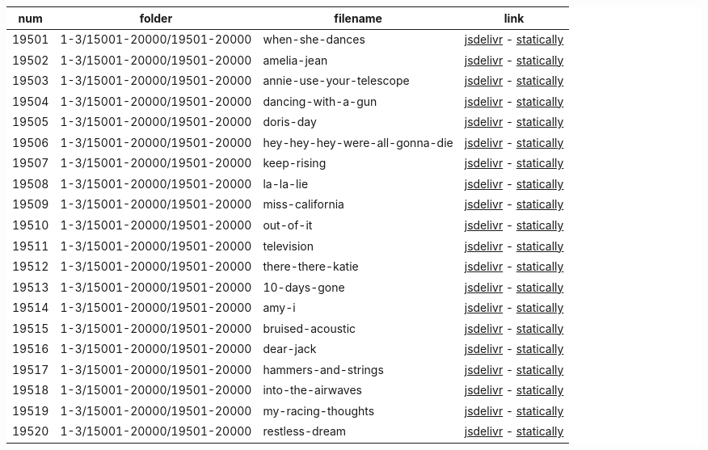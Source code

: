 |  num  | folder | filename | link |
|-------|--------|----------|------|
|19501|1-3/15001-20000/19501-20000|when-she-dances|[jsdelivr](https://cdn.jsdelivr.net/gh/dbchord/webp-old-c-1110x370_1-3/15001-20000/19501-20000/when-she-dances.webp) - [statically](https://cdn.statically.io/gh/dbchord/webp-old-c-1110x370_1-3/img/15001-20000/19501-20000/when-she-dances.webp)|
|19502|1-3/15001-20000/19501-20000|amelia-jean|[jsdelivr](https://cdn.jsdelivr.net/gh/dbchord/webp-old-c-1110x370_1-3/15001-20000/19501-20000/amelia-jean.webp) - [statically](https://cdn.statically.io/gh/dbchord/webp-old-c-1110x370_1-3/img/15001-20000/19501-20000/amelia-jean.webp)|
|19503|1-3/15001-20000/19501-20000|annie-use-your-telescope|[jsdelivr](https://cdn.jsdelivr.net/gh/dbchord/webp-old-c-1110x370_1-3/15001-20000/19501-20000/annie-use-your-telescope.webp) - [statically](https://cdn.statically.io/gh/dbchord/webp-old-c-1110x370_1-3/img/15001-20000/19501-20000/annie-use-your-telescope.webp)|
|19504|1-3/15001-20000/19501-20000|dancing-with-a-gun|[jsdelivr](https://cdn.jsdelivr.net/gh/dbchord/webp-old-c-1110x370_1-3/15001-20000/19501-20000/dancing-with-a-gun.webp) - [statically](https://cdn.statically.io/gh/dbchord/webp-old-c-1110x370_1-3/img/15001-20000/19501-20000/dancing-with-a-gun.webp)|
|19505|1-3/15001-20000/19501-20000|doris-day|[jsdelivr](https://cdn.jsdelivr.net/gh/dbchord/webp-old-c-1110x370_1-3/15001-20000/19501-20000/doris-day.webp) - [statically](https://cdn.statically.io/gh/dbchord/webp-old-c-1110x370_1-3/img/15001-20000/19501-20000/doris-day.webp)|
|19506|1-3/15001-20000/19501-20000|hey-hey-hey-were-all-gonna-die|[jsdelivr](https://cdn.jsdelivr.net/gh/dbchord/webp-old-c-1110x370_1-3/15001-20000/19501-20000/hey-hey-hey-were-all-gonna-die.webp) - [statically](https://cdn.statically.io/gh/dbchord/webp-old-c-1110x370_1-3/img/15001-20000/19501-20000/hey-hey-hey-were-all-gonna-die.webp)|
|19507|1-3/15001-20000/19501-20000|keep-rising|[jsdelivr](https://cdn.jsdelivr.net/gh/dbchord/webp-old-c-1110x370_1-3/15001-20000/19501-20000/keep-rising.webp) - [statically](https://cdn.statically.io/gh/dbchord/webp-old-c-1110x370_1-3/img/15001-20000/19501-20000/keep-rising.webp)|
|19508|1-3/15001-20000/19501-20000|la-la-lie|[jsdelivr](https://cdn.jsdelivr.net/gh/dbchord/webp-old-c-1110x370_1-3/15001-20000/19501-20000/la-la-lie.webp) - [statically](https://cdn.statically.io/gh/dbchord/webp-old-c-1110x370_1-3/img/15001-20000/19501-20000/la-la-lie.webp)|
|19509|1-3/15001-20000/19501-20000|miss-california|[jsdelivr](https://cdn.jsdelivr.net/gh/dbchord/webp-old-c-1110x370_1-3/15001-20000/19501-20000/miss-california.webp) - [statically](https://cdn.statically.io/gh/dbchord/webp-old-c-1110x370_1-3/img/15001-20000/19501-20000/miss-california.webp)|
|19510|1-3/15001-20000/19501-20000|out-of-it|[jsdelivr](https://cdn.jsdelivr.net/gh/dbchord/webp-old-c-1110x370_1-3/15001-20000/19501-20000/out-of-it.webp) - [statically](https://cdn.statically.io/gh/dbchord/webp-old-c-1110x370_1-3/img/15001-20000/19501-20000/out-of-it.webp)|
|19511|1-3/15001-20000/19501-20000|television|[jsdelivr](https://cdn.jsdelivr.net/gh/dbchord/webp-old-c-1110x370_1-3/15001-20000/19501-20000/television.webp) - [statically](https://cdn.statically.io/gh/dbchord/webp-old-c-1110x370_1-3/img/15001-20000/19501-20000/television.webp)|
|19512|1-3/15001-20000/19501-20000|there-there-katie|[jsdelivr](https://cdn.jsdelivr.net/gh/dbchord/webp-old-c-1110x370_1-3/15001-20000/19501-20000/there-there-katie.webp) - [statically](https://cdn.statically.io/gh/dbchord/webp-old-c-1110x370_1-3/img/15001-20000/19501-20000/there-there-katie.webp)|
|19513|1-3/15001-20000/19501-20000|10-days-gone|[jsdelivr](https://cdn.jsdelivr.net/gh/dbchord/webp-old-c-1110x370_1-3/15001-20000/19501-20000/10-days-gone.webp) - [statically](https://cdn.statically.io/gh/dbchord/webp-old-c-1110x370_1-3/img/15001-20000/19501-20000/10-days-gone.webp)|
|19514|1-3/15001-20000/19501-20000|amy-i|[jsdelivr](https://cdn.jsdelivr.net/gh/dbchord/webp-old-c-1110x370_1-3/15001-20000/19501-20000/amy-i.webp) - [statically](https://cdn.statically.io/gh/dbchord/webp-old-c-1110x370_1-3/img/15001-20000/19501-20000/amy-i.webp)|
|19515|1-3/15001-20000/19501-20000|bruised-acoustic|[jsdelivr](https://cdn.jsdelivr.net/gh/dbchord/webp-old-c-1110x370_1-3/15001-20000/19501-20000/bruised-acoustic.webp) - [statically](https://cdn.statically.io/gh/dbchord/webp-old-c-1110x370_1-3/img/15001-20000/19501-20000/bruised-acoustic.webp)|
|19516|1-3/15001-20000/19501-20000|dear-jack|[jsdelivr](https://cdn.jsdelivr.net/gh/dbchord/webp-old-c-1110x370_1-3/15001-20000/19501-20000/dear-jack.webp) - [statically](https://cdn.statically.io/gh/dbchord/webp-old-c-1110x370_1-3/img/15001-20000/19501-20000/dear-jack.webp)|
|19517|1-3/15001-20000/19501-20000|hammers-and-strings|[jsdelivr](https://cdn.jsdelivr.net/gh/dbchord/webp-old-c-1110x370_1-3/15001-20000/19501-20000/hammers-and-strings.webp) - [statically](https://cdn.statically.io/gh/dbchord/webp-old-c-1110x370_1-3/img/15001-20000/19501-20000/hammers-and-strings.webp)|
|19518|1-3/15001-20000/19501-20000|into-the-airwaves|[jsdelivr](https://cdn.jsdelivr.net/gh/dbchord/webp-old-c-1110x370_1-3/15001-20000/19501-20000/into-the-airwaves.webp) - [statically](https://cdn.statically.io/gh/dbchord/webp-old-c-1110x370_1-3/img/15001-20000/19501-20000/into-the-airwaves.webp)|
|19519|1-3/15001-20000/19501-20000|my-racing-thoughts|[jsdelivr](https://cdn.jsdelivr.net/gh/dbchord/webp-old-c-1110x370_1-3/15001-20000/19501-20000/my-racing-thoughts.webp) - [statically](https://cdn.statically.io/gh/dbchord/webp-old-c-1110x370_1-3/img/15001-20000/19501-20000/my-racing-thoughts.webp)|
|19520|1-3/15001-20000/19501-20000|restless-dream|[jsdelivr](https://cdn.jsdelivr.net/gh/dbchord/webp-old-c-1110x370_1-3/15001-20000/19501-20000/restless-dream.webp) - [statically](https://cdn.statically.io/gh/dbchord/webp-old-c-1110x370_1-3/img/15001-20000/19501-20000/restless-dream.webp)|